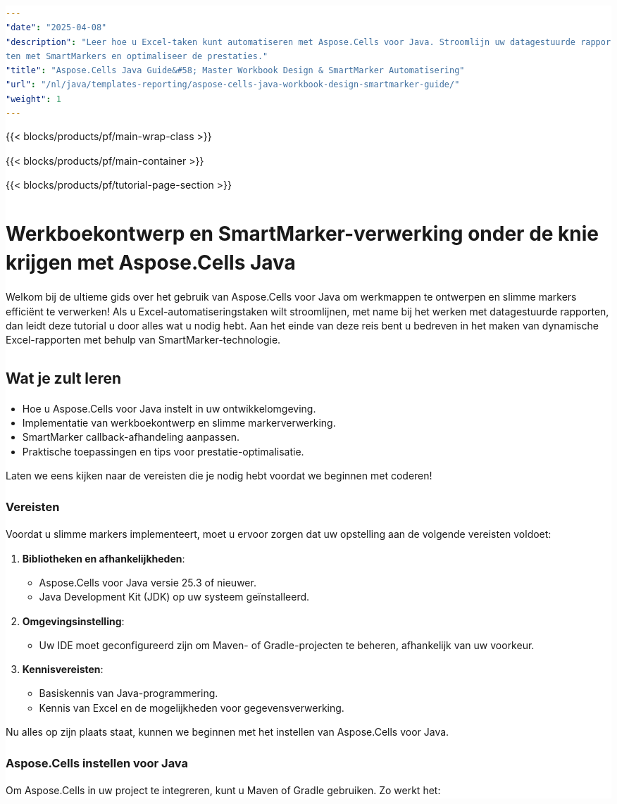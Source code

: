 ```yaml
---
"date": "2025-04-08"
"description": "Leer hoe u Excel-taken kunt automatiseren met Aspose.Cells voor Java. Stroomlijn uw datagestuurde rapporten met SmartMarkers en optimaliseer de prestaties."
"title": "Aspose.Cells Java Guide&#58; Master Workbook Design & SmartMarker Automatisering"
"url": "/nl/java/templates-reporting/aspose-cells-java-workbook-design-smartmarker-guide/"
"weight": 1
---
```


{{< blocks/products/pf/main-wrap-class >}}

{{< blocks/products/pf/main-container >}}

{{< blocks/products/pf/tutorial-page-section >}}


# Werkboekontwerp en SmartMarker-verwerking onder de knie krijgen met Aspose.Cells Java

Welkom bij de ultieme gids over het gebruik van Aspose.Cells voor Java om werkmappen te ontwerpen en slimme markers efficiënt te verwerken! Als u Excel-automatiseringstaken wilt stroomlijnen, met name bij het werken met datagestuurde rapporten, dan leidt deze tutorial u door alles wat u nodig hebt. Aan het einde van deze reis bent u bedreven in het maken van dynamische Excel-rapporten met behulp van SmartMarker-technologie.

## Wat je zult leren
- Hoe u Aspose.Cells voor Java instelt in uw ontwikkelomgeving.
- Implementatie van werkboekontwerp en slimme markerverwerking.
- SmartMarker callback-afhandeling aanpassen.
- Praktische toepassingen en tips voor prestatie-optimalisatie.

Laten we eens kijken naar de vereisten die je nodig hebt voordat we beginnen met coderen!

### Vereisten
Voordat u slimme markers implementeert, moet u ervoor zorgen dat uw opstelling aan de volgende vereisten voldoet:

1. **Bibliotheken en afhankelijkheden**: 
   - Aspose.Cells voor Java versie 25.3 of nieuwer.
   - Java Development Kit (JDK) op uw systeem geïnstalleerd.

2. **Omgevingsinstelling**:
   - Uw IDE moet geconfigureerd zijn om Maven- of Gradle-projecten te beheren, afhankelijk van uw voorkeur.

3. **Kennisvereisten**:
   - Basiskennis van Java-programmering.
   - Kennis van Excel en de mogelijkheden voor gegevensverwerking.

Nu alles op zijn plaats staat, kunnen we beginnen met het instellen van Aspose.Cells voor Java.

### Aspose.Cells instellen voor Java
Om Aspose.Cells in uw project te integreren, kunt u Maven of Gradle gebruiken. Zo werkt het:
